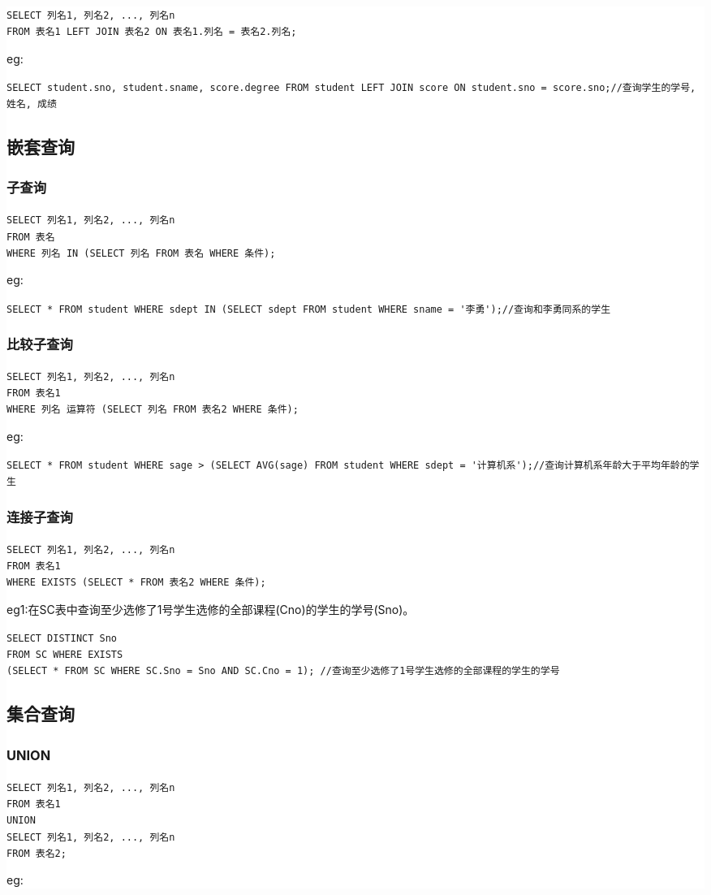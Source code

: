     SELECT 列名1, 列名2, ..., 列名n
    FROM 表名1 LEFT JOIN 表名2 ON 表名1.列名 = 表名2.列名;

eg:

    SELECT student.sno, student.sname, score.degree FROM student LEFT JOIN score ON student.sno = score.sno;//查询学生的学号, 姓名, 成绩

## 嵌套查询

### 子查询

    SELECT 列名1, 列名2, ..., 列名n
    FROM 表名
    WHERE 列名 IN (SELECT 列名 FROM 表名 WHERE 条件);

eg:

    SELECT * FROM student WHERE sdept IN (SELECT sdept FROM student WHERE sname = '李勇');//查询和李勇同系的学生

### 比较子查询

    SELECT 列名1, 列名2, ..., 列名n
    FROM 表名1
    WHERE 列名 运算符 (SELECT 列名 FROM 表名2 WHERE 条件);

eg:

    SELECT * FROM student WHERE sage > (SELECT AVG(sage) FROM student WHERE sdept = '计算机系');//查询计算机系年龄大于平均年龄的学生

### 连接子查询

    SELECT 列名1, 列名2, ..., 列名n
    FROM 表名1
    WHERE EXISTS (SELECT * FROM 表名2 WHERE 条件);

eg1:在SC表中查询至少选修了1号学生选修的全部课程(Cno)的学生的学号(Sno)。

    SELECT DISTINCT Sno
    FROM SC WHERE EXISTS 
    (SELECT * FROM SC WHERE SC.Sno = Sno AND SC.Cno = 1); //查询至少选修了1号学生选修的全部课程的学生的学号

## 集合查询

### UNION

    SELECT 列名1, 列名2, ..., 列名n
    FROM 表名1
    UNION
    SELECT 列名1, 列名2, ..., 列名n
    FROM 表名2;

eg:

